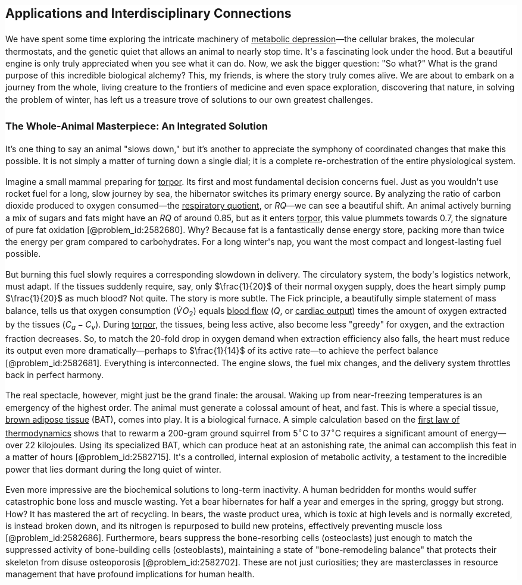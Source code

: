 ## Applications and Interdisciplinary Connections

We have spent some time exploring the intricate machinery of [metabolic depression](@article_id:149558)—the cellular brakes, the molecular thermostats, and the genetic quiet that allows an animal to nearly stop time. It's a fascinating look under the hood. But a beautiful engine is only truly appreciated when you see what it can do. Now, we ask the bigger question: "So what?" What is the grand purpose of this incredible biological alchemy? This, my friends, is where the story truly comes alive. We are about to embark on a journey from the whole, living creature to the frontiers of medicine and even space exploration, discovering that nature, in solving the problem of winter, has left us a treasure trove of solutions to our own greatest challenges.

### The Whole-Animal Masterpiece: An Integrated Solution

It’s one thing to say an animal "slows down," but it’s another to appreciate the symphony of coordinated changes that make this possible. It is not simply a matter of turning down a single dial; it is a complete re-orchestration of the entire physiological system.

Imagine a small mammal preparing for [torpor](@article_id:150134). Its first and most fundamental decision concerns fuel. Just as you wouldn't use rocket fuel for a long, slow journey by sea, the hibernator switches its primary energy source. By analyzing the ratio of carbon dioxide produced to oxygen consumed—the [respiratory quotient](@article_id:201030), or $RQ$—we can see a beautiful shift. An animal actively burning a mix of sugars and fats might have an $RQ$ of around $0.85$, but as it enters [torpor](@article_id:150134), this value plummets towards $0.7$, the signature of pure fat oxidation [@problem_id:2582680]. Why? Because fat is a fantastically dense energy store, packing more than twice the energy per gram compared to carbohydrates. For a long winter's nap, you want the most compact and longest-lasting fuel possible.

But burning this fuel slowly requires a corresponding slowdown in delivery. The circulatory system, the body's logistics network, must adapt. If the tissues suddenly require, say, only $\frac{1}{20}$ of their normal oxygen supply, does the heart simply pump $\frac{1}{20}$ as much blood? Not quite. The story is more subtle. The Fick principle, a beautifully simple statement of mass balance, tells us that oxygen consumption ($\dot V\!O_2$) equals [blood flow](@article_id:148183) ($Q$, or [cardiac output](@article_id:143515)) times the amount of oxygen extracted by the tissues ($C_a - C_v$). During [torpor](@article_id:150134), the tissues, being less active, also become less "greedy" for oxygen, and the extraction fraction decreases. So, to match the 20-fold drop in oxygen demand when extraction efficiency also falls, the heart must reduce its output even more dramatically—perhaps to $\frac{1}{14}$ of its active rate—to achieve the perfect balance [@problem_id:2582681]. Everything is interconnected. The engine slows, the fuel mix changes, and the delivery system throttles back in perfect harmony.

The real spectacle, however, might just be the grand finale: the arousal. Waking up from near-freezing temperatures is an emergency of the highest order. The animal must generate a colossal amount of heat, and fast. This is where a special tissue, [brown adipose tissue](@article_id:155375) (BAT), comes into play. It is a biological furnace. A simple calculation based on the [first law of thermodynamics](@article_id:145991) shows that to rewarm a 200-gram ground squirrel from $5^{\circ}\mathrm{C}$ to $37^{\circ}\mathrm{C}$ requires a significant amount of energy—over 22 kilojoules. Using its specialized BAT, which can produce heat at an astonishing rate, the animal can accomplish this feat in a matter of hours [@problem_id:2582715]. It's a controlled, internal explosion of metabolic activity, a testament to the incredible power that lies dormant during the long quiet of winter.

Even more impressive are the biochemical solutions to long-term inactivity. A human bedridden for months would suffer catastrophic bone loss and muscle wasting. Yet a bear hibernates for half a year and emerges in the spring, groggy but strong. How? It has mastered the art of recycling. In bears, the waste product urea, which is toxic at high levels and is normally excreted, is instead broken down, and its nitrogen is repurposed to build new proteins, effectively preventing muscle loss [@problem_id:2582686]. Furthermore, bears suppress the bone-resorbing cells (osteoclasts) just enough to match the suppressed activity of bone-building cells (osteoblasts), maintaining a state of "bone-remodeling balance" that protects their skeleton from disuse osteoporosis [@problem_id:2582702]. These are not just curiosities; they are masterclasses in resource management that have profound implications for human health.
